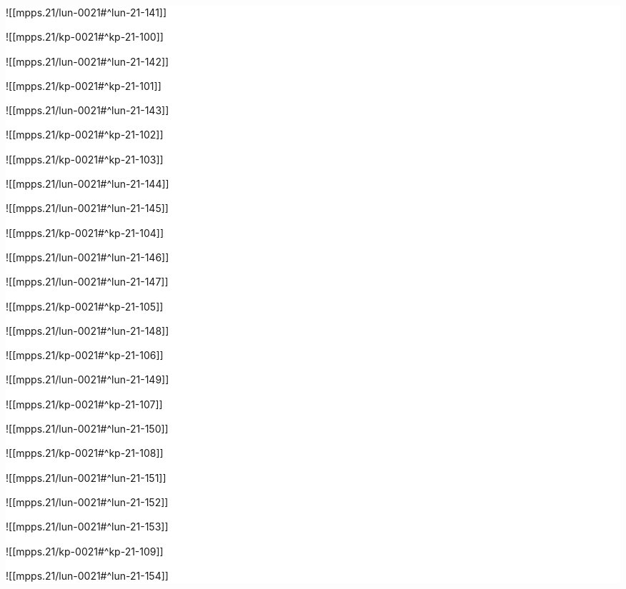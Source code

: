 ![[mpps.21/lun-0021#^lun-21-141]]

![[mpps.21/kp-0021#^kp-21-100]]

![[mpps.21/lun-0021#^lun-21-142]]

![[mpps.21/kp-0021#^kp-21-101]]

![[mpps.21/lun-0021#^lun-21-143]]

![[mpps.21/kp-0021#^kp-21-102]]

![[mpps.21/kp-0021#^kp-21-103]]

![[mpps.21/lun-0021#^lun-21-144]]

![[mpps.21/lun-0021#^lun-21-145]]

![[mpps.21/kp-0021#^kp-21-104]]

![[mpps.21/lun-0021#^lun-21-146]]

![[mpps.21/lun-0021#^lun-21-147]]

![[mpps.21/kp-0021#^kp-21-105]]

![[mpps.21/lun-0021#^lun-21-148]]

![[mpps.21/kp-0021#^kp-21-106]]

![[mpps.21/lun-0021#^lun-21-149]]

![[mpps.21/kp-0021#^kp-21-107]]

![[mpps.21/lun-0021#^lun-21-150]]

![[mpps.21/kp-0021#^kp-21-108]]

![[mpps.21/lun-0021#^lun-21-151]]

![[mpps.21/lun-0021#^lun-21-152]]

![[mpps.21/lun-0021#^lun-21-153]]

![[mpps.21/kp-0021#^kp-21-109]]

![[mpps.21/lun-0021#^lun-21-154]]
